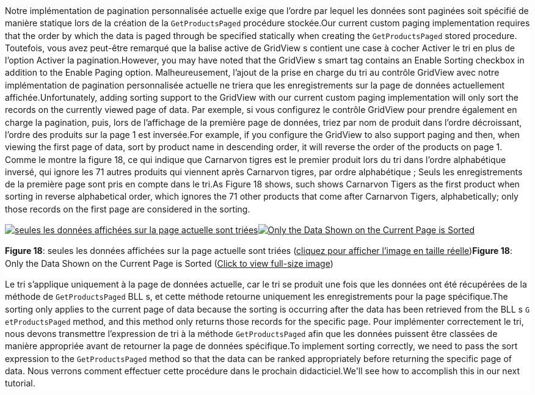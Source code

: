 <span data-ttu-id="e6b7f-315">Notre implémentation de pagination personnalisée actuelle exige que l’ordre par lequel les données sont paginées soit spécifié de manière statique lors de la création de la `GetProductsPaged` procédure stockée.</span><span class="sxs-lookup"><span data-stu-id="e6b7f-315">Our current custom paging implementation requires that the order by which the data is paged through be specified statically when creating the `GetProductsPaged` stored procedure.</span></span> <span data-ttu-id="e6b7f-316">Toutefois, vous avez peut-être remarqué que la balise active de GridView s contient une case à cocher Activer le tri en plus de l’option Activer la pagination.</span><span class="sxs-lookup"><span data-stu-id="e6b7f-316">However, you may have noted that the GridView s smart tag contains an Enable Sorting checkbox in addition to the Enable Paging option.</span></span> <span data-ttu-id="e6b7f-317">Malheureusement, l’ajout de la prise en charge du tri au contrôle GridView avec notre implémentation de pagination personnalisée actuelle ne triera que les enregistrements sur la page de données actuellement affichée.</span><span class="sxs-lookup"><span data-stu-id="e6b7f-317">Unfortunately, adding sorting support to the GridView with our current custom paging implementation will only sort the records on the currently viewed page of data.</span></span> <span data-ttu-id="e6b7f-318">Par exemple, si vous configurez le contrôle GridView pour prendre également en charge la pagination, puis, lors de l’affichage de la première page de données, triez par nom de produit dans l’ordre décroissant, l’ordre des produits sur la page 1 est inversée.</span><span class="sxs-lookup"><span data-stu-id="e6b7f-318">For example, if you configure the GridView to also support paging and then, when viewing the first page of data, sort by product name in descending order, it will reverse the order of the products on page 1.</span></span> <span data-ttu-id="e6b7f-319">Comme le montre la figure 18, ce qui indique que Carnarvon tigres est le premier produit lors du tri dans l’ordre alphabétique inversé, qui ignore les 71 autres produits qui viennent après Carnarvon tigres, par ordre alphabétique ; Seuls les enregistrements de la première page sont pris en compte dans le tri.</span><span class="sxs-lookup"><span data-stu-id="e6b7f-319">As Figure 18 shows, such shows Carnarvon Tigers as the first product when sorting in reverse alphabetical order, which ignores the 71 other products that come after Carnarvon Tigers, alphabetically; only those records on the first page are considered in the sorting.</span></span>

<span data-ttu-id="e6b7f-320">[![seules les données affichées sur la page actuelle sont triées](efficiently-paging-through-large-amounts-of-data-vb/_static/image23.png)](efficiently-paging-through-large-amounts-of-data-vb/_static/image22.png)</span><span class="sxs-lookup"><span data-stu-id="e6b7f-320">[![Only the Data Shown on the Current Page is Sorted](efficiently-paging-through-large-amounts-of-data-vb/_static/image23.png)](efficiently-paging-through-large-amounts-of-data-vb/_static/image22.png)</span></span>

<span data-ttu-id="e6b7f-321">**Figure 18**: seules les données affichées sur la page actuelle sont triées ([cliquez pour afficher l’image en taille réelle](efficiently-paging-through-large-amounts-of-data-vb/_static/image24.png))</span><span class="sxs-lookup"><span data-stu-id="e6b7f-321">**Figure 18**: Only the Data Shown on the Current Page is Sorted ([Click to view full-size image](efficiently-paging-through-large-amounts-of-data-vb/_static/image24.png))</span></span>

<span data-ttu-id="e6b7f-322">Le tri s’applique uniquement à la page de données actuelle, car le tri se produit une fois que les données ont été récupérées de la méthode de `GetProductsPaged` BLL s, et cette méthode retourne uniquement les enregistrements pour la page spécifique.</span><span class="sxs-lookup"><span data-stu-id="e6b7f-322">The sorting only applies to the current page of data because the sorting is occurring after the data has been retrieved from the BLL s `GetProductsPaged` method, and this method only returns those records for the specific page.</span></span> <span data-ttu-id="e6b7f-323">Pour implémenter correctement le tri, nous devons transmettre l’expression de tri à la méthode `GetProductsPaged` afin que les données puissent être classées de manière appropriée avant de retourner la page de données spécifique.</span><span class="sxs-lookup"><span data-stu-id="e6b7f-323">To implement sorting correctly, we need to pass the sort expression to the `GetProductsPaged` method so that the data can be ranked appropriately before returning the specific page of data.</span></span> <span data-ttu-id="e6b7f-324">Nous verrons comment effectuer cette procédure dans le prochain didacticiel.</span><span class="sxs-lookup"><span data-stu-id="e6b7f-324">We'll see how to accomplish this in our next tutorial.</span></span>
